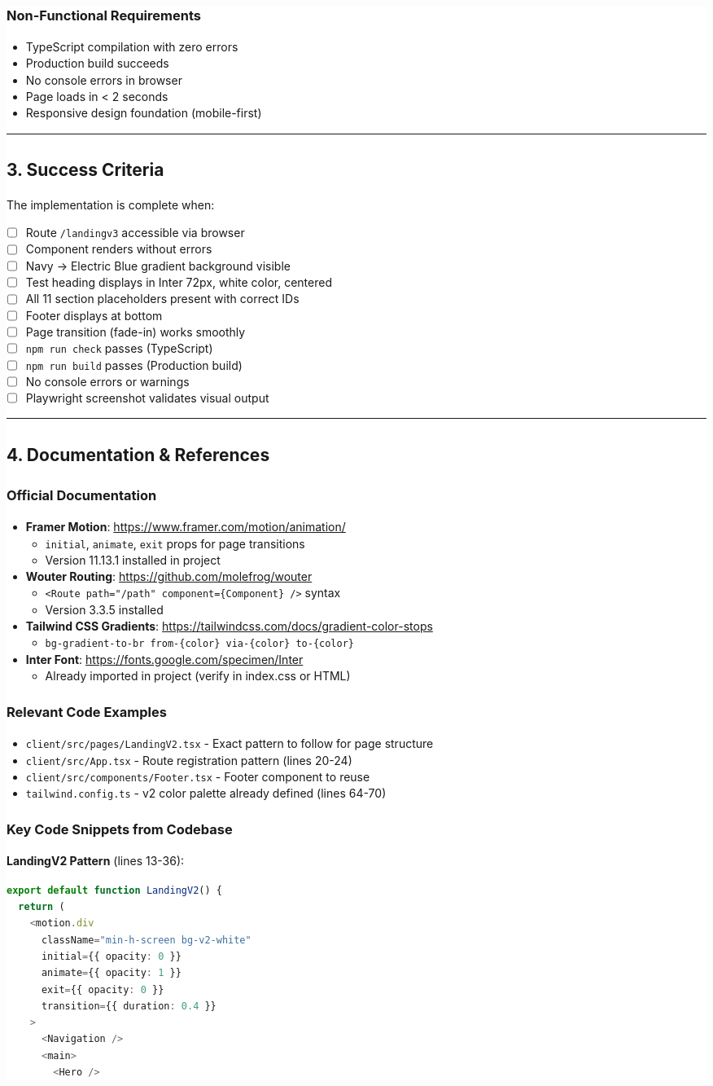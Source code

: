 ### Non-Functional Requirements
- TypeScript compilation with zero errors
- Production build succeeds
- No console errors in browser
- Page loads in < 2 seconds
- Responsive design foundation (mobile-first)

---

## 3. Success Criteria

The implementation is complete when:
- [ ] Route `/landingv3` accessible via browser
- [ ] Component renders without errors
- [ ] Navy → Electric Blue gradient background visible
- [ ] Test heading displays in Inter 72px, white color, centered
- [ ] All 11 section placeholders present with correct IDs
- [ ] Footer displays at bottom
- [ ] Page transition (fade-in) works smoothly
- [ ] `npm run check` passes (TypeScript)
- [ ] `npm run build` passes (Production build)
- [ ] No console errors or warnings
- [ ] Playwright screenshot validates visual output

---

## 4. Documentation & References

### Official Documentation
- **Framer Motion**: https://www.framer.com/motion/animation/
  - `initial`, `animate`, `exit` props for page transitions
  - Version 11.13.1 installed in project
- **Wouter Routing**: https://github.com/molefrog/wouter
  - `<Route path="/path" component={Component} />` syntax
  - Version 3.3.5 installed
- **Tailwind CSS Gradients**: https://tailwindcss.com/docs/gradient-color-stops
  - `bg-gradient-to-br from-{color} via-{color} to-{color}`
- **Inter Font**: https://fonts.google.com/specimen/Inter
  - Already imported in project (verify in index.css or HTML)

### Relevant Code Examples
- `client/src/pages/LandingV2.tsx` - Exact pattern to follow for page structure
- `client/src/App.tsx` - Route registration pattern (lines 20-24)
- `client/src/components/Footer.tsx` - Footer component to reuse
- `tailwind.config.ts` - v2 color palette already defined (lines 64-70)

### Key Code Snippets from Codebase

**LandingV2 Pattern** (lines 13-36):
```typescript
export default function LandingV2() {
  return (
    <motion.div
      className="min-h-screen bg-v2-white"
      initial={{ opacity: 0 }}
      animate={{ opacity: 1 }}
      exit={{ opacity: 0 }}
      transition={{ duration: 0.4 }}
    >
      <Navigation />
      <main>
        <Hero />
```